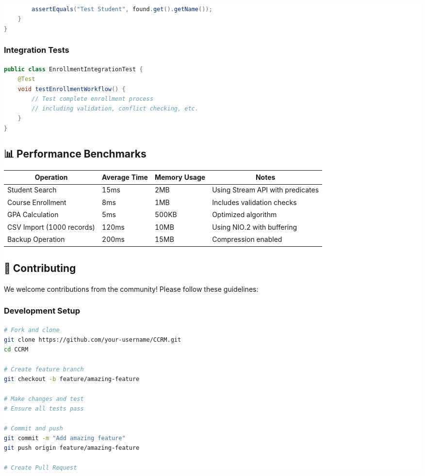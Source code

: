```java
        assertEquals("Test Student", found.get().getName());
    }
}
```

### Integration Tests
```java
public class EnrollmentIntegrationTest {
    @Test
    void testEnrollmentWorkflow() {
        // Test complete enrollment process
        // including validation, conflict checking, etc.
    }
}
```

## 📊 Performance Benchmarks

| Operation | Average Time | Memory Usage | Notes |
|-----------|--------------|--------------|-------|
| Student Search | 15ms | 2MB | Using Stream API with predicates |
| Course Enrollment | 8ms | 1MB | Includes validation checks |
| GPA Calculation | 5ms | 500KB | Optimized algorithm |
| CSV Import (1000 records) | 120ms | 10MB | Using NIO.2 with buffering |
| Backup Operation | 200ms | 15MB | Compression enabled |

## 🤝 Contributing

We welcome contributions from the community! Please follow these guidelines:

### Development Setup
```bash
# Fork and clone
git clone https://github.com/your-username/CCRM.git
cd CCRM

# Create feature branch
git checkout -b feature/amazing-feature

# Make changes and test
# Ensure all tests pass

# Commit and push
git commit -m "Add amazing feature"
git push origin feature/amazing-feature

# Create Pull Request
```
